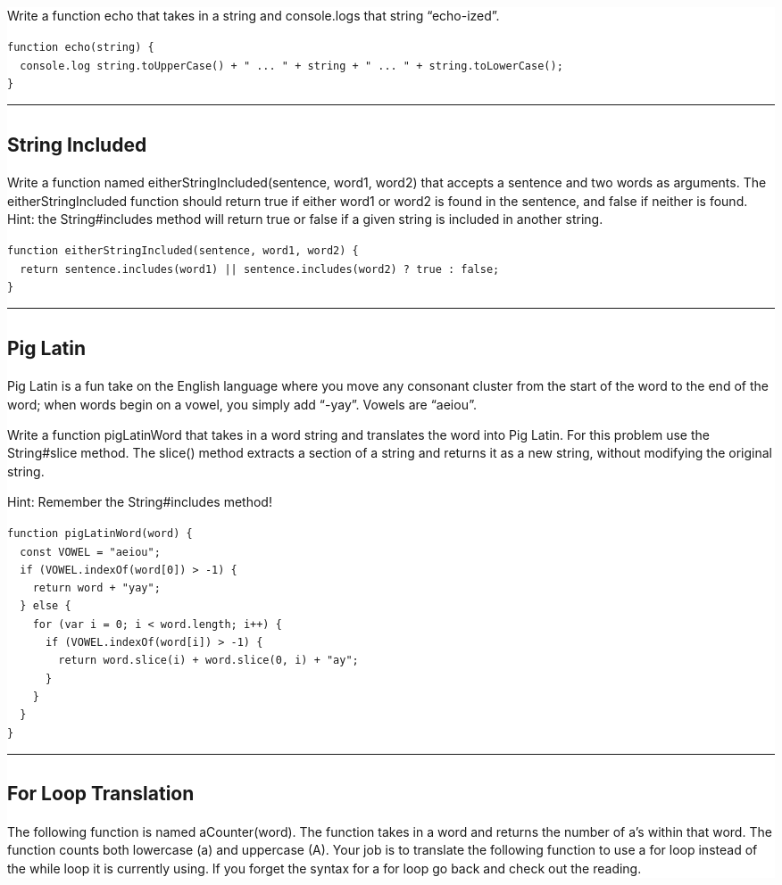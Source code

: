 Write a function echo that takes in a string and console.logs that string “echo-ized”.

    function echo(string) {
      console.log string.toUpperCase() + " ... " + string + " ... " + string.toLowerCase();
    }

------------------------------------------------------------------------

**String Included**
-------------------

Write a function named eitherStringIncluded(sentence, word1, word2) that accepts a sentence and two words as arguments. The eitherStringIncluded function should return true if either word1 or word2 is found in the sentence, and false if neither is found. Hint: the String\#includes method will return true or false if a given string is included in another string.

    function eitherStringIncluded(sentence, word1, word2) {
      return sentence.includes(word1) || sentence.includes(word2) ? true : false;
    }

------------------------------------------------------------------------

**Pig Latin**
-------------

Pig Latin is a fun take on the English language where you move any consonant cluster from the start of the word to the end of the word; when words begin on a vowel, you simply add “-yay”. Vowels are “aeiou”.

Write a function pigLatinWord that takes in a word string and translates the word into Pig Latin. For this problem use the String\#slice method. The slice() method extracts a section of a string and returns it as a new string, without modifying the original string.

Hint: Remember the String\#includes method!

    function pigLatinWord(word) {
      const VOWEL = "aeiou";
      if (VOWEL.indexOf(word[0]) > -1) {
        return word + "yay";
      } else {
        for (var i = 0; i < word.length; i++) {
          if (VOWEL.indexOf(word[i]) > -1) {
            return word.slice(i) + word.slice(0, i) + "ay";
          }
        }
      }
    }

------------------------------------------------------------------------

**For Loop Translation**
------------------------

The following function is named aCounter(word). The function takes in a word and returns the number of a’s within that word. The function counts both lowercase (a) and uppercase (A). Your job is to translate the following function to use a for loop instead of the while loop it is currently using. If you forget the syntax for a for loop go back and check out the reading.
